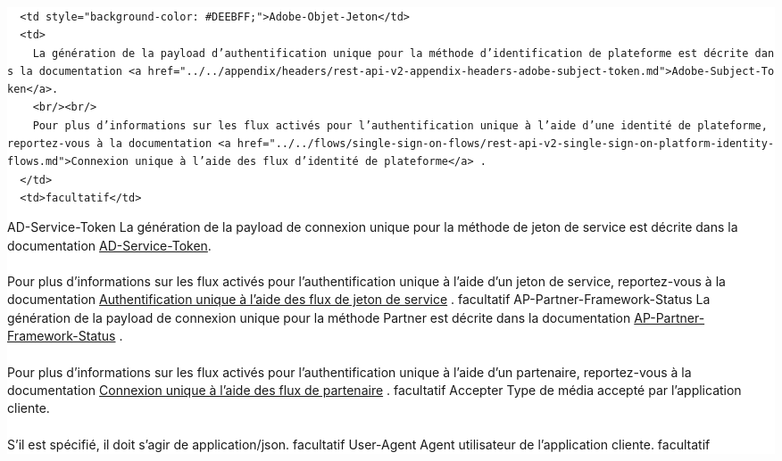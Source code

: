       <td style="background-color: #DEEBFF;">Adobe-Objet-Jeton</td>
      <td>
        La génération de la payload d’authentification unique pour la méthode d’identification de plateforme est décrite dans la documentation <a href="../../appendix/headers/rest-api-v2-appendix-headers-adobe-subject-token.md">Adobe-Subject-Token</a>.
        <br/><br/>
        Pour plus d’informations sur les flux activés pour l’authentification unique à l’aide d’une identité de plateforme, reportez-vous à la documentation <a href="../../flows/single-sign-on-flows/rest-api-v2-single-sign-on-platform-identity-flows.md">Connexion unique à l’aide des flux d’identité de plateforme</a> .
      </td>
      <td>facultatif</td>
   </tr>
   <tr>
      <td style="background-color: #DEEBFF;">AD-Service-Token</td>
      <td>
        La génération de la payload de connexion unique pour la méthode de jeton de service est décrite dans la documentation <a href="../../appendix/headers/rest-api-v2-appendix-headers-ad-service-token.md">AD-Service-Token</a>.
        <br/><br/>
        Pour plus d’informations sur les flux activés pour l’authentification unique à l’aide d’un jeton de service, reportez-vous à la documentation <a href="../../flows/single-sign-on-flows/rest-api-v2-single-sign-on-service-token-flows.md">Authentification unique à l’aide des flux de jeton de service</a> .
      </td>
      <td>facultatif</td>
   </tr>
   <tr>
      <td style="background-color: #DEEBFF;">AP-Partner-Framework-Status</td>
      <td>
        La génération de la payload de connexion unique pour la méthode Partner est décrite dans la documentation <a href="../../appendix/headers/rest-api-v2-appendix-headers-ap-partner-framework-status.md">AP-Partner-Framework-Status</a> .
        <br/><br/>
        Pour plus d’informations sur les flux activés pour l’authentification unique à l’aide d’un partenaire, reportez-vous à la documentation <a href="../../flows/single-sign-on-flows/rest-api-v2-single-sign-on-partner-flows.md">Connexion unique à l’aide des flux de partenaire</a> .</td>
      <td>facultatif</td>
   </tr>
   <tr>
      <td style="background-color: #DEEBFF;">Accepter</td>
      <td>
         Type de média accepté par l’application cliente.
         <br/><br/>
         S’il est spécifié, il doit s’agir de application/json.
      </td>
      <td>facultatif</td>
   </tr>
   <tr>
      <td style="background-color: #DEEBFF;">User-Agent</td>
      <td>Agent utilisateur de l’application cliente.</td>
      <td>facultatif</td>
   </tr>
</table>
